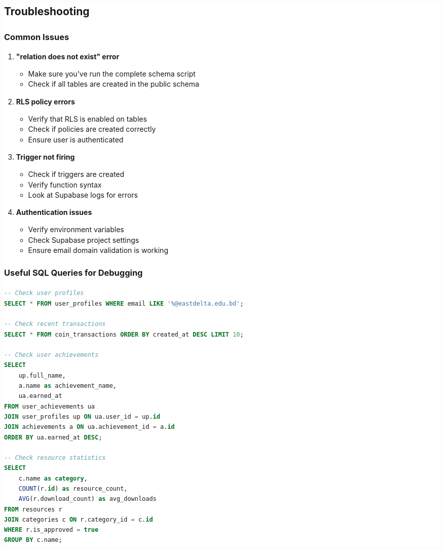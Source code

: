 ## Troubleshooting

### Common Issues

1. **"relation does not exist" error**
   - Make sure you've run the complete schema script
   - Check if all tables are created in the public schema

2. **RLS policy errors**
   - Verify that RLS is enabled on tables
   - Check if policies are created correctly
   - Ensure user is authenticated

3. **Trigger not firing**
   - Check if triggers are created
   - Verify function syntax
   - Look at Supabase logs for errors

4. **Authentication issues**
   - Verify environment variables
   - Check Supabase project settings
   - Ensure email domain validation is working

### Useful SQL Queries for Debugging

```sql
-- Check user profiles
SELECT * FROM user_profiles WHERE email LIKE '%@eastdelta.edu.bd';

-- Check recent transactions
SELECT * FROM coin_transactions ORDER BY created_at DESC LIMIT 10;

-- Check user achievements
SELECT 
    up.full_name,
    a.name as achievement_name,
    ua.earned_at
FROM user_achievements ua
JOIN user_profiles up ON ua.user_id = up.id
JOIN achievements a ON ua.achievement_id = a.id
ORDER BY ua.earned_at DESC;

-- Check resource statistics
SELECT 
    c.name as category,
    COUNT(r.id) as resource_count,
    AVG(r.download_count) as avg_downloads
FROM resources r
JOIN categories c ON r.category_id = c.id
WHERE r.is_approved = true
GROUP BY c.name;
```
